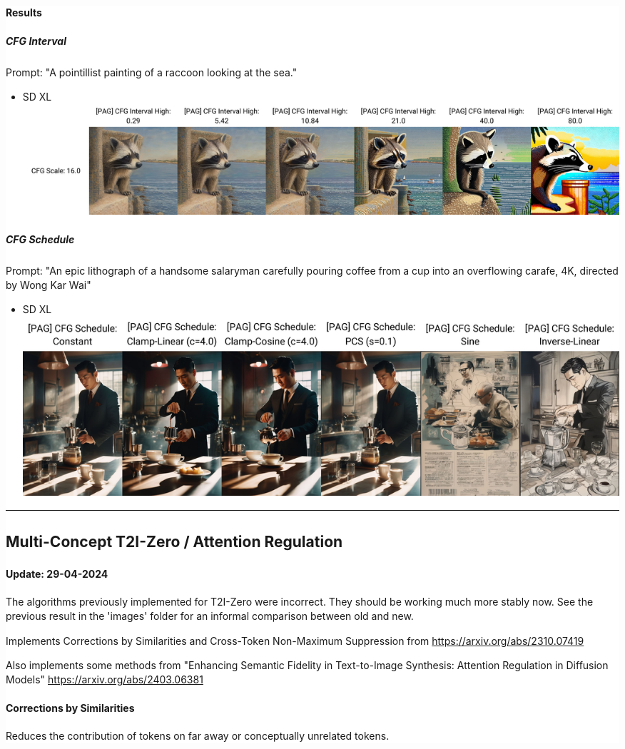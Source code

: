 
#### Results
##### CFG Interval
Prompt: "A pointillist painting of a raccoon looking at the sea."
- SD XL  
![image](./images/xyz_grid-3192-1-A%20pointillist%20painting%20of%20a%20raccoon%20looking%20at%20the%20sea.jpg)

##### CFG Schedule
Prompt: "An epic lithograph of a handsome salaryman carefully pouring coffee from a cup into an overflowing carafe, 4K, directed by Wong Kar Wai"
- SD XL  
![image](./images/xyz_grid-3380-1-An%20epic%20lithograph%20of%20a%20handsome%20salaryman%20carefully%20pouring%20coffee%20from%20a%20cup%20into%20an%20overflowing%20carafe,%204K,%20directed%20by%20Wong.jpg)

---
## Multi-Concept T2I-Zero / Attention Regulation

#### Update: 29-04-2024
The algorithms previously implemented for T2I-Zero were incorrect. They should be working much more stably now. See the previous result in the 'images' folder for an informal comparison between old and new.

Implements Corrections by Similarities and Cross-Token Non-Maximum Suppression from https://arxiv.org/abs/2310.07419

Also implements some methods from "Enhancing Semantic Fidelity in Text-to-Image Synthesis: Attention Regulation in Diffusion Models" https://arxiv.org/abs/2403.06381

#### Corrections by Similarities
Reduces the contribution of tokens on far away or conceptually unrelated tokens.
